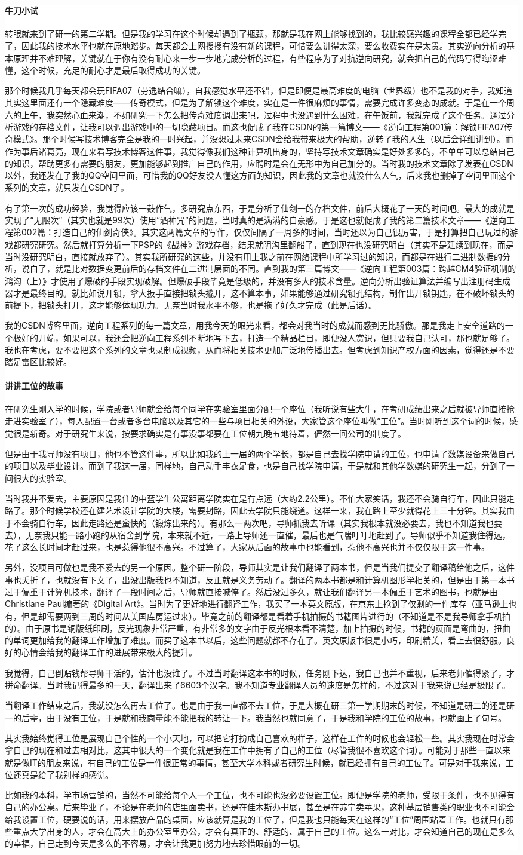  

#### 牛刀小试

 

转眼就来到了研一的第二学期。但是我的学习在这个时候却遇到了瓶颈，那就是我在网上能够找到的，我比较感兴趣的课程全都已经学完了，因此我的技术水平也就在原地踏步。每天都会上网搜搜有没有新的课程，可惜要么讲得太深，要么收费实在是太贵。其实逆向分析的基本原理并不难理解，关键就在于你有没有耐心来一步一步地完成分析的过程，有些程序为了对抗逆向研究，就会把自己的代码写得晦涩难懂，这个时候，充足的耐心才是最后取得成功的关键。

那个时候我几乎每天都会玩FIFA07（劳逸结合嘛），自我感觉水平还不错，但是即便是最高难度的电脑（世界级）也不是我的对手，我知道其实这里面还有一个隐藏难度——传奇模式，但是为了解锁这个难度，实在是一件很麻烦的事情，需要完成许多变态的成就。于是在一个周六的上午，我突然心血来潮，不如研究一下怎么把传奇难度调出来吧，过程中也没遇到什么困难，在午饭前，我就完成了这个任务。通过分析游戏的存档文件，让我可以调出游戏中的一切隐藏项目。而这也促成了我在CSDN的第一篇博文——《逆向工程第001篇：解锁FIFA07传奇模式》。那个时候写技术博客完全是我的一时兴起，并没想过未来CSDN会给我带来极大的帮助，逆转了我的人生（以后会详细讲到）。而作为事后诸葛亮，现在来看写技术博客这件事，我觉得像我们这种计算机出身的，坚持写技术文章确实是好处多多的，不单单可以总结自己的知识，帮助更多有需要的朋友，更加能够起到推广自己的作用，应聘时是会在无形中为自己加分的。当时我的技术文章除了发表在CSDN以外，我还发在了我的QQ空间里面，可惜我的QQ好友没人懂这方面的知识，因此我的文章也就没什么人气，后来我也删掉了空间里面这个系列的文章，就只发在CSDN了。

有了第一次的成功经验，我觉得应该一鼓作气，多研究点东西，于是分析了仙剑一的存档文件，前后大概花了一天的时间吧。最大的成就是实现了“无限次”（其实也就是99次）使用“酒神咒”的问题，当时真的是满满的自豪感。于是这也就促成了我的第二篇技术文章——《逆向工程第002篇：打造自己的仙剑奇侠》。其实这两篇文章的写作，仅仅间隔了一周多的时间，当时还以为自己很厉害，于是打算把自己玩过的游戏都研究研究。然后就打算分析一下PSP的《战神》游戏存档，结果就阴沟里翻船了，直到现在也没研究明白（其实不是延续到现在，而是当时没研究明白，直接就放弃了）。其实我所研究的这些，并没有用上我之前在网络课程中所学习过的知识，而都是在进行二进制数据的分析，说白了，就是比对数据变更前后的存档文件在二进制层面的不同。直到我的第三篇博文——《逆向工程第003篇：跨越CM4验证机制的鸿沟（上）》才使用了爆破的手段实现破解。但爆破手段毕竟是低级的，并没有多大的技术含量。逆向分析出验证算法并编写出注册码生成器才是最终目的。就比如说开锁，拿大扳手直接把锁头撬开，这不算本事，如果能够通过研究锁孔结构，制作出开锁钥匙，在不破坏锁头的前提下，把锁头打开，这才能够体现功力。无奈当时我水平不够，也是拖了好久才完成（此是后话）。

我的CSDN博客里面，逆向工程系列的每一篇文章，用我今天的眼光来看，都会对我当时的成就而感到无比骄傲。那是我走上安全道路的一个极好的开端，如果可以，我还会把逆向工程系列不断地写下去，打造一个精品栏目，即便没人赏识，但只要我自己认可，那也就足够了。我也在考虑，要不要把这个系列的文章也录制成视频，从而将相关技术更加广泛地传播出去。但考虑到知识产权方面的因素，觉得还是不要踏足雷区比较好。

 

#### 讲讲工位的故事

 

在研究生刚入学的时候，学院或者导师就会给每个同学在实验室里面分配一个座位（我听说有些大牛，在考研成绩出来之后就被导师直接抢走进实验室了），每人配置一台或者多台电脑以及其它的一些与项目相关的外设，大家管这个座位叫做“工位”。当时刚听到这个词的时候，感觉很是新奇。对于研究生来说，按要求确实是有事没事都要在工位朝九晚五地待着，俨然一间公司的制度了。

但是由于我导师没有项目，他也不管这件事，所以比如我的上一届的两个学长，都是自己去找学院申请的工位，也申请了数媒设备来做自己的项目以及毕业设计。而到了我这一届，同样地，自己动手丰衣足食，也是自己找学院申请，于是就和其他学数媒的研究生一起，分到了一间很大的实验室。

当时我并不爱去，主要原因是我住的中蓝学生公寓距离学院实在是有点远（大约2.2公里）。不怕大家笑话，我还不会骑自行车，因此只能走路了。那个时候学校还在建艺术设计学院的大楼，需要封路，因此去学院只能绕道。这样一来，我在路上至少就得花上三十分钟。其实我由于不会骑自行车，因此走路还是蛮快的（锻炼出来的）。有那么一两次吧，导师抓我去听课（其实我根本就没必要去，我也不知道我也要去），无奈我只能一路小跑的从宿舍到学院，本来就不近，一路上导师还一直催，最后也是气喘吁吁地赶到了。导师似乎不知道我住得远，花了这么长时间才赶过来，也是惹得他很不高兴。不过算了，大家从后面的故事中也能看到，惹他不高兴也并不仅仅限于这一件事。

另外，没项目可做也是我不爱去的另一个原因。整个研一阶段，导师其实是让我们翻译了两本书，但是当我们提交了翻译稿给他之后，这件事也夭折了，也就没有下文了，出没出版我也不知道，反正就是义务劳动了。翻译的两本书都是和计算机图形学相关的，但是由于第一本书过于偏重于计算机技术，翻译了一段时间之后，导师就直接喊停了。然后没过多久，就让我们翻译另一本偏重于艺术的图书，也就是由Christiane Paul编著的《Digital Art》。当时为了更好地进行翻译工作，我买了一本英文原版，在京东上抢到了仅剩的一件库存（亚马逊上也有，但是却需要两到三周的时间从美国库房运过来）。毕竟之前的翻译都是看着手机拍摄的书籍图片进行的（不知道是不是我导师拿手机拍的）。由于原书是铜版纸印刷，反光现象非常严重，有非常多的文字由于反光根本看不清楚，加上拍摄的时候，书籍的页面是弯曲的，扭曲的单词更加给我的翻译工作增加了难度。而买了这本书以后，这些问题就都不存在了。英文原版书很是小巧，印刷精美，看上去很舒服。良好的心情会给我的翻译工作的进展带来极大的提升。

我觉得，自己倒贴钱帮导师干活的，估计也没谁了。不过当时翻译这本书的时候，任务刚下达，我自己也并不重视，后来老师催得紧了，才拼命翻译。当时我记得最多的一天，翻译出来了6603个汉字。我不知道专业翻译人员的速度是怎样的，不过这对于我来说已经是极限了。

当翻译工作结束之后，我就没怎么再去工位了。也是由于我一直都不去工位，于是大概在研三第一学期期末的时候，不知道是研二的还是研一的后辈，由于没有工位，于是就和我商量能不能把我的转让一下。我当然也就同意了，于是我和学院的工位的故事，也就画上了句号。

其实我始终觉得工位是展现自己个性的一个小天地，可以把它打扮成自己喜欢的样子，这样在工作的时候也会轻松一些。其实我现在时常会拿自己的现在和过去相对比，这其中很大的一个变化就是我在工作中拥有了自己的工位（尽管我很不喜欢这个词）。可能对于那些一直以来就是做IT的朋友来说，有自己的工位是一件很正常的事情，甚至大学本科或者研究生时候，就已经拥有自己的工位了。可是对于我来说，工位还真是给了我别样的感觉。

比如我的本科，学市场营销的，当然不可能给每个人一个工位，也不可能也没必要设置工位。即便是学院的老师，受限于条件，也不见得有自己的办公桌。后来毕业了，不论是在老师的店里面卖书，还是在佳木斯办书展，甚至是在苏宁卖苹果，这种基层销售类的职业也不可能会给我设置工位，硬要说的话，用来摆放产品的桌面，应该就算是我的工位了，但是我也只能每天在这样的“工位”周围站着工作。也就只有那些重点大学出身的人，才会在高大上的办公室里办公，才会有真正的、舒适的、属于自己的工位。这么一对比，才会知道自己的现在是多么的幸福，自己走到今天是多么的不容易，才会让我更加努力地去珍惜眼前的一切。
